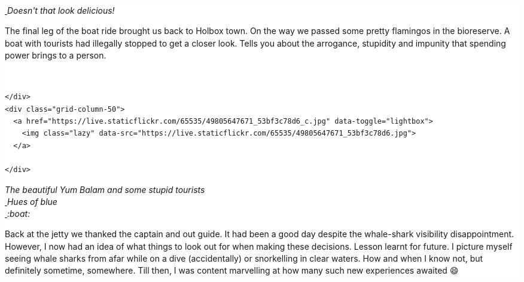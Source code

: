 <div class="postimg">
  <a href="https://live.staticflickr.com/65535/49805647516_a0d7da86e2_c.jpg" data-toggle="lightbox">
    <img class="lazy" data-src="https://live.staticflickr.com/65535/49805647516_a0d7da86e2.jpg">
  </a>
  <em>Doesn't that look delicious!
</em>
</div>

The final leg of the boat ride brought us back to Holbox town. On the way we passed some pretty flamingos in the bioreserve. A boat with tourists had illegally stopped to get a closer look. Tells you about the arrogance, stupidity and impunity that spending power brings to a person.

<div class="postimg">
  <div class="grid">
    <div class="grid-column-50">
      <a href="https://live.staticflickr.com/65535/49805647696_1ffd60d732_c.jpg" data-toggle="lightbox">
        <img class="lazy" data-src="https://live.staticflickr.com/65535/49805647696_1ffd60d732.jpg">
      </a>

    </div>
    <div class="grid-column-50">
      <a href="https://live.staticflickr.com/65535/49805647671_53bf3c78d6_c.jpg" data-toggle="lightbox">
        <img class="lazy" data-src="https://live.staticflickr.com/65535/49805647671_53bf3c78d6.jpg">
      </a>

    </div>
  </div>
  <em>The beautiful Yum Balam and some stupid tourists
</em>
</div>

<div class="postimg">
  <a href="https://live.staticflickr.com/65535/49805955847_c903511fc6_c.jpg" data-toggle="lightbox">
    <img class="lazy" data-src="https://live.staticflickr.com/65535/49805955847_c903511fc6.jpg">
  </a>
  <em>Hues of blue
</em>
</div>

<div class="postimg">
  <a href="https://live.staticflickr.com/65535/49805090948_1898095ef4_c.jpg" data-toggle="lightbox">
    <img class="lazy" data-src="https://live.staticflickr.com/65535/49805090948_1898095ef4.jpg">
  </a>
  <em>:boat:
</em>
</div>

Back at the jetty we thanked the captain and out guide. It had been a good day despite the whale-shark visibility disappointment. However, I now had an idea of what things to look out for when making these decisions. Lesson learnt for future. I picture myself seeing whale sharks from afar while on a dive (accidentally) or snorkelling in clear waters. How and when I know not, but definitely sometime, somewhere. Till then, I was content marvelling at how many such new experiences awaited :smile:
